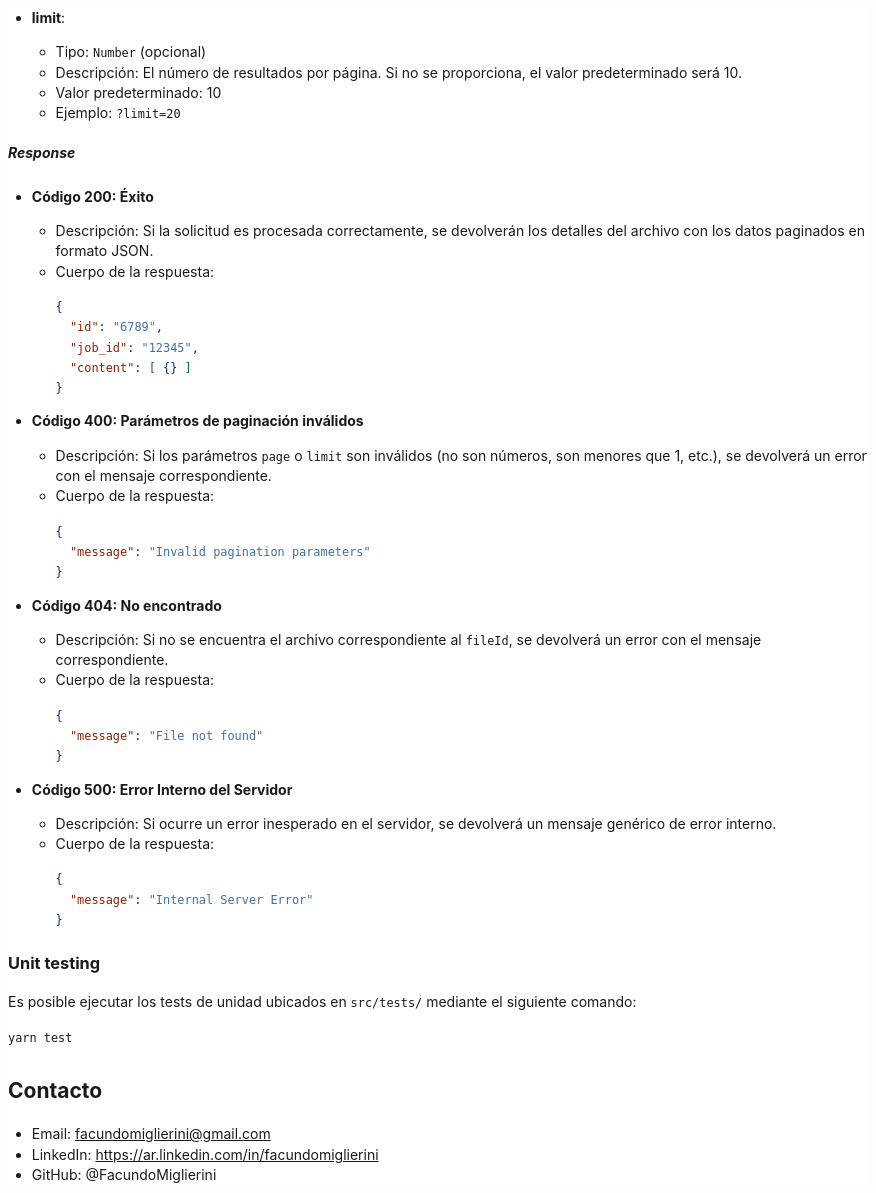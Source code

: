 - **limit**:

  - Tipo: ```Number``` (opcional)
  - Descripción: El número de resultados por página. Si no se proporciona, el valor predeterminado será 10.
  - Valor predeterminado: 10
  - Ejemplo: ```?limit=20```

##### Response 

- **Código 200: Éxito**

    - Descripción: Si la solicitud es procesada correctamente, se devolverán los detalles del archivo con los datos paginados en formato JSON.
    - Cuerpo de la respuesta:
      ```json
      {
        "id": "6789",
        "job_id": "12345",
        "content": [ {} ]
      }
      ```
- **Código 400: Parámetros de paginación inválidos**

    - Descripción: Si los parámetros ```page``` o ```limit``` son inválidos (no son números, son menores que 1, etc.), se devolverá un error con el mensaje correspondiente.
    - Cuerpo de la respuesta:
      ```json
      {
        "message": "Invalid pagination parameters"
      }
      ```
- **Código 404: No encontrado**

    - Descripción: Si no se encuentra el archivo correspondiente al ```fileId```, se devolverá un error con el mensaje correspondiente.
    - Cuerpo de la respuesta:
      ```json
      {
        "message": "File not found"
      }
      ```
- **Código 500: Error Interno del Servidor**

    - Descripción: Si ocurre un error inesperado en el servidor, se devolverá un mensaje genérico de error interno.
    - Cuerpo de la respuesta:
      ```json
      {
        "message": "Internal Server Error"
      }
      ```
### Unit testing

Es posible ejecutar los tests de unidad ubicados en ```src/tests/``` mediante el siguiente comando:

```bash
yarn test
```

## Contacto 

- Email: facundomiglierini@gmail.com
- LinkedIn: https://ar.linkedin.com/in/facundomiglierini
- GitHub: @FacundoMiglierini

